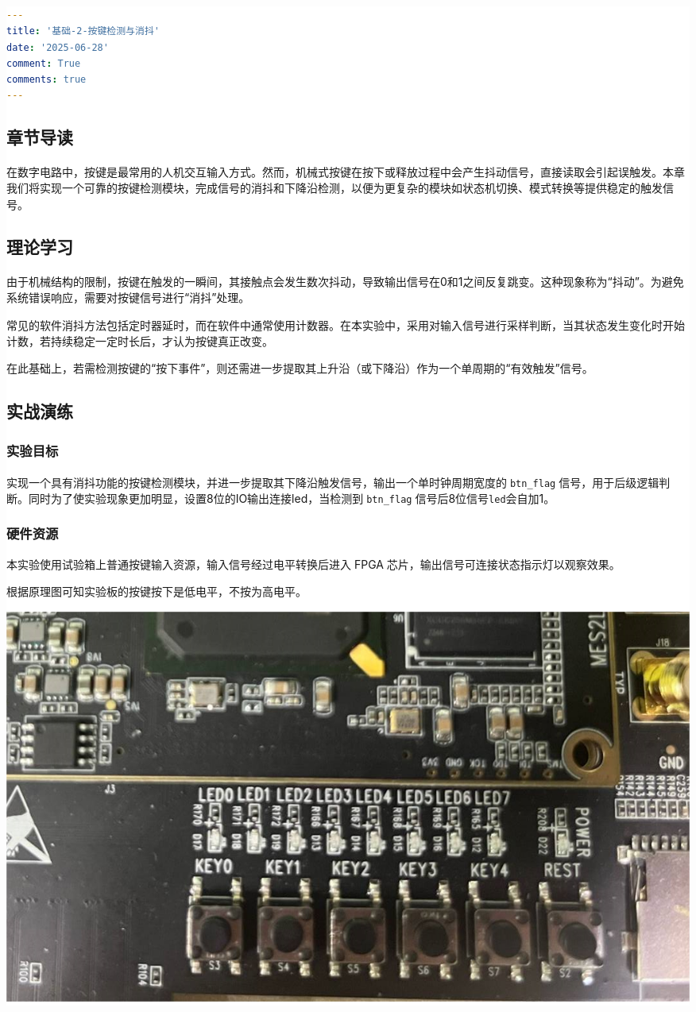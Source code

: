 ```yaml
---
title: '基础-2-按键检测与消抖'
date: '2025-06-28'
comment: True
comments: true
---
```


## 章节导读

在数字电路中，按键是最常用的人机交互输入方式。然而，机械式按键在按下或释放过程中会产生抖动信号，直接读取会引起误触发。本章我们将实现一个可靠的按键检测模块，完成信号的消抖和下降沿检测，以便为更复杂的模块如状态机切换、模式转换等提供稳定的触发信号。

## 理论学习

由于机械结构的限制，按键在触发的一瞬间，其接触点会发生数次抖动，导致输出信号在0和1之间反复跳变。这种现象称为“抖动”。为避免系统错误响应，需要对按键信号进行“消抖”处理。

常见的软件消抖方法包括定时器延时，而在软件中通常使用计数器。在本实验中，采用对输入信号进行采样判断，当其状态发生变化时开始计数，若持续稳定一定时长后，才认为按键真正改变。

在此基础上，若需检测按键的“按下事件”，则还需进一步提取其上升沿（或下降沿）作为一个单周期的“有效触发”信号。

## 实战演练

### 实验目标

实现一个具有消抖功能的按键检测模块，并进一步提取其下降沿触发信号，输出一个单时钟周期宽度的 `btn_flag` 信号，用于后级逻辑判断。同时为了使实验现象更加明显，设置8位的IO输出连接led，当检测到 `btn_flag` 信号后8位信号`led`会自加1。

### 硬件资源

本实验使用试验箱上普通按键输入资源，输入信号经过电平转换后进入 FPGA 芯片，输出信号可连接状态指示灯以观察效果。

根据原理图可知实验板的按键按下是低电平，不按为高电平。

![实验板的按键资源](images/02_1.png)
